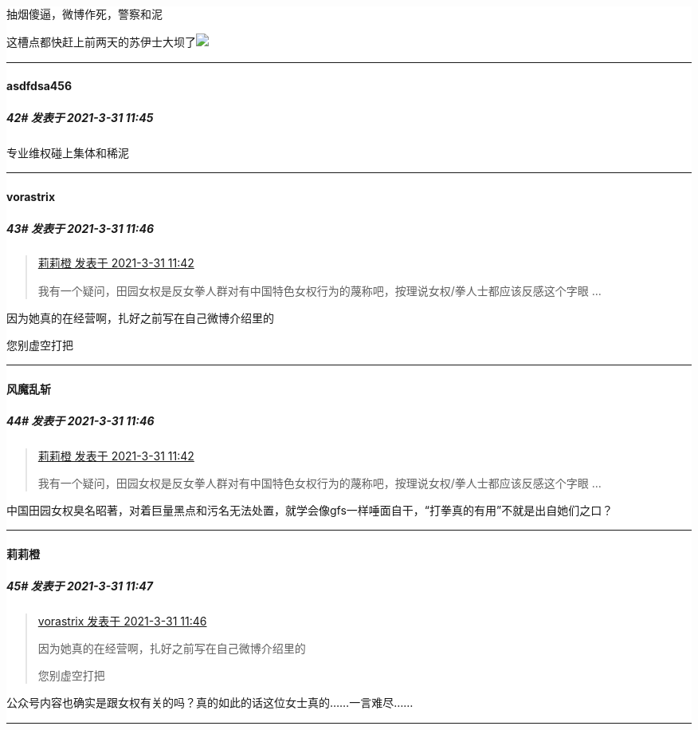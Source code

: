 
抽烟傻逼，微博作死，警察和泥

这槽点都快赶上前两天的苏伊士大坝了<img src="https://static.saraba1st.com/image/smiley/face2017/003.png" referrerpolicy="no-referrer">


*****

####  asdfdsa456  
##### 42#       发表于 2021-3-31 11:45


专业维权碰上集体和稀泥


*****

####  vorastrix  
##### 43#       发表于 2021-3-31 11:46


<blockquote><a href="httphttps://bbs.saraba1st.com/2b/forum.php?mod=redirect&amp;goto=findpost&amp;pid=50787818&amp;ptid=1995941" target="_blank">莉莉橙 发表于 2021-3-31 11:42</a>

我有一个疑问，田园女权是反女拳人群对有中国特色女权行为的蔑称吧，按理说女权/拳人士都应该反感这个字眼 ...</blockquote>
因为她真的在经营啊，扎好之前写在自己微博介绍里的

您别虚空打把


*****

####  风魔乱斩  
##### 44#       发表于 2021-3-31 11:46


<blockquote><a href="httphttps://bbs.saraba1st.com/2b/forum.php?mod=redirect&amp;goto=findpost&amp;pid=50787818&amp;ptid=1995941" target="_blank">莉莉橙 发表于 2021-3-31 11:42</a>

我有一个疑问，田园女权是反女拳人群对有中国特色女权行为的蔑称吧，按理说女权/拳人士都应该反感这个字眼 ...</blockquote>
中国田园女权臭名昭著，对着巨量黑点和污名无法处置，就学会像gfs一样唾面自干，“打拳真的有用”不就是出自她们之口？


*****

####  莉莉橙  
##### 45#       发表于 2021-3-31 11:47


<blockquote><a href="httphttps://bbs.saraba1st.com/2b/forum.php?mod=redirect&amp;goto=findpost&amp;pid=50787857&amp;ptid=1995941" target="_blank">vorastrix 发表于 2021-3-31 11:46</a>

因为她真的在经营啊，扎好之前写在自己微博介绍里的

您别虚空打把</blockquote>
公众号内容也确实是跟女权有关的吗？真的如此的话这位女士真的……一言难尽……


*****
